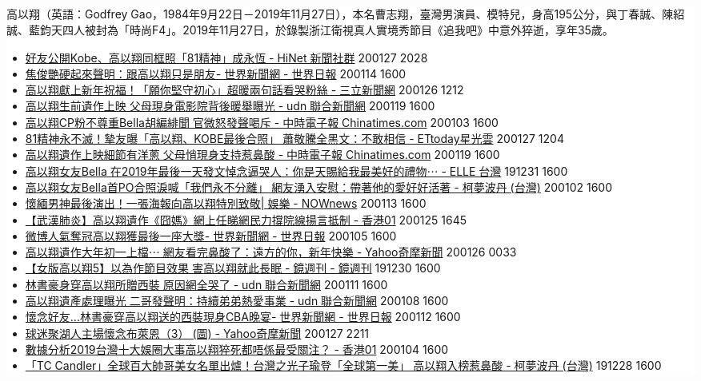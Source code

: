 高以翔（英語：Godfrey Gao，1984年9月22日－2019年11月27日），本名曹志翔，臺灣男演員、模特兒，身高195公分，與丁春誠、陳紹誠、藍鈞天四人被封為「時尚F4」。2019年11月27日，於錄製浙江衛視真人實境秀節目《追我吧》中意外猝逝，享年35歲。
- [好友公開Kobe、高以翔同框照「81精神」成永恆 - HiNet 新聞社群](https://times.hinet.net/news/22756924 "好友公開Kobe、高以翔同框照「81精神」成永恆 - HiNet 新聞社群") 200127 2028
- [焦俊艷硬起來聲明：跟高以翔只是朋友- 世界新聞網 - 世界日報](https://www.worldjournal.com/6732216/article-%E7%84%A6%E4%BF%8A%E8%89%B7%E7%A1%AC%E8%B5%B7%E4%BE%86%E8%81%B2%E6%98%8E%EF%BC%9A%E8%B7%9F%E9%AB%98%E4%BB%A5%E7%BF%94%E5%8F%AA%E6%98%AF%E6%9C%8B%E5%8F%8B/ "焦俊艷硬起來聲明：跟高以翔只是朋友- 世界新聞網 - 世界日報") 200114 1600
- [高以翔獻上新年祝福！「願你堅守初心」超暖兩句話看哭粉絲 - 三立新聞網](https://www.setn.com/News.aspx?NewsID=678779 "高以翔獻上新年祝福！「願你堅守初心」超暖兩句話看哭粉絲 - 三立新聞網") 200126 1212
- [高以翔生前遺作上映 父母現身電影院背後暖舉曝光 - udn 聯合新聞網](https://stars.udn.com/star/story/10090/4297103 "高以翔生前遺作上映 父母現身電影院背後暖舉曝光 - udn 聯合新聞網") 200119 1600
- [高以翔CP粉不尊重Bella胡編緋聞 官微怒發聲喝斥 - 中時電子報 Chinatimes.com](https://www.chinatimes.com/realtimenews/20200103001609-260404 "高以翔CP粉不尊重Bella胡編緋聞 官微怒發聲喝斥 - 中時電子報 Chinatimes.com") 200103 1600
- [81精神永不滅！摯友曝「高以翔、KOBE最後合照」 蕭敬騰全黑文：不敢相信 - ETtoday星光雲](https://star.ettoday.net/news/1633143 "81精神永不滅！摯友曝「高以翔、KOBE最後合照」 蕭敬騰全黑文：不敢相信 - ETtoday星光雲") 200127 1204
- [高以翔遺作上映細節有洋蔥 父母悄現身支持惹鼻酸 - 中時電子報 Chinatimes.com](https://www.chinatimes.com/realtimenews/20200119003202-260404 "高以翔遺作上映細節有洋蔥 父母悄現身支持惹鼻酸 - 中時電子報 Chinatimes.com") 200119 1600
- [高以翔女友Bella 在2019年最後一天發文悼念逼哭人：你是天賜給我最美好的禮物⋯ - ELLE 台灣](https://www.elle.com/tw/entertainment/gossip/g28961656/godfreys-gf-ig-post-on-dec-31/ "高以翔女友Bella 在2019年最後一天發文悼念逼哭人：你是天賜給我最美好的禮物⋯ - ELLE 台灣") 191231 1600
- [高以翔女友Bella首PO合照淚喊「我們永不分離」 網友湧入安慰：帶著他的愛好好活著 - 柯夢波丹 (台灣)](https://www.cosmopolitan.com/tw/entertainment/celebrity-gossip/g30375750/godfrey-gao-girlfriend-bella-ig-post-love-tribute/ "高以翔女友Bella首PO合照淚喊「我們永不分離」 網友湧入安慰：帶著他的愛好好活著 - 柯夢波丹 (台灣)") 200102 1600
- [懷緬男神最後演出！一張海報向高以翔特別致敬| 娛樂 - NOWnews](https://www.nownews.com/news/20200113/3882955/ "懷緬男神最後演出！一張海報向高以翔特別致敬| 娛樂 - NOWnews") 200113 1600
- [【武漢肺炎】高以翔遺作《囧媽》網上任睇網民力撐院線揚言抵制 - 香港01](https://www.hk01.com/%E9%9B%BB%E5%BD%B1/426509/%E6%AD%A6%E6%BC%A2%E8%82%BA%E7%82%8E-%E9%AB%98%E4%BB%A5%E7%BF%94%E9%81%BA%E4%BD%9C-%E5%9B%A7%E5%AA%BD-%E7%B6%B2%E4%B8%8A%E4%BB%BB%E7%9D%87-%E7%B6%B2%E6%B0%91%E5%8A%9B%E6%92%90%E9%99%A2%E7%B7%9A%E6%8F%9A%E8%A8%80%E6%8A%B5%E5%88%B6 "【武漢肺炎】高以翔遺作《囧媽》網上任睇網民力撐院線揚言抵制 - 香港01") 200125 1645
- [微博人氣奪冠高以翔獲最後一座大獎- 世界新聞網 - 世界日報](https://www.worldjournal.com/6716457/article-%E5%BE%AE%E5%8D%9A%E4%BA%BA%E6%B0%A3%E5%A5%AA%E5%86%A0-%E9%AB%98%E4%BB%A5%E7%BF%94%E7%8D%B2%E6%9C%80%E5%BE%8C%E4%B8%80%E5%BA%A7%E5%A4%A7%E7%8D%8E/ "微博人氣奪冠高以翔獲最後一座大獎- 世界新聞網 - 世界日報") 200105 1600
- [高以翔遺作大年初一上檔⋯ 網友看完鼻酸了：遠方的你，新年快樂 - Yahoo奇摩新聞](https://tw.news.yahoo.com/%E9%AB%98%E4%BB%A5%E7%BF%94%E9%81%BA%E4%BD%9C%E5%A4%A7%E5%B9%B4%E5%88%9D%E4%B8%80%E4%B8%8A%E6%AA%94%E7%B6%B2%E5%8F%8B%E7%9C%8B%E5%AE%8C%E9%BC%BB%E9%85%B8%E4%BA%86%E9%81%A0%E6%96%B9%E7%9A%84%E4%BD%A0%E6%96%B0%E5%B9%B4%E5%BF%AB%E6%A8%82-163311456.html "高以翔遺作大年初一上檔⋯ 網友看完鼻酸了：遠方的你，新年快樂 - Yahoo奇摩新聞") 200126 0033
- [【女版高以翔5】以為作節目效果 害高以翔就此長眠 - 鏡週刊 - 鏡週刊](https://www.mirrormedia.mg/story/20191230ent035 "【女版高以翔5】以為作節目效果 害高以翔就此長眠 - 鏡週刊 - 鏡週刊") 191230 1600
- [林書豪身穿高以翔所贈西裝 原因網全哭了 - udn 聯合新聞網](https://stars.udn.com/star/story/10089/4281346 "林書豪身穿高以翔所贈西裝 原因網全哭了 - udn 聯合新聞網") 200111 1600
- [高以翔遺產處理曝光 二哥發聲明：持續弟弟熱愛事業 - udn 聯合新聞網](https://stars.udn.com/star/story/10091/4275596 "高以翔遺產處理曝光 二哥發聲明：持續弟弟熱愛事業 - udn 聯合新聞網") 200108 1600
- [懷念好友…林書豪穿高以翔送的西裝現身CBA晚宴- 世界新聞網 - 世界日報](https://www.worldjournal.com/6729178/article-%E6%87%B7%E5%BF%B5%E5%A5%BD%E5%8F%8B%E6%9E%97%E6%9B%B8%E8%B1%AA%E7%A9%BF%E9%AB%98%E4%BB%A5%E7%BF%94%E9%80%81%E7%9A%84%E8%A5%BF%E8%A3%9D-%E7%8F%BE%E8%BA%ABcba%E6%99%9A%E5%AE%B4/ "懷念好友…林書豪穿高以翔送的西裝現身CBA晚宴- 世界新聞網 - 世界日報") 200112 1600
- [球迷聚湖人主場懷念布萊恩（3） (圖) - Yahoo奇摩新聞](https://tw.news.yahoo.com/%E7%90%83%E8%BF%B7%E8%81%9A%E6%B9%96%E4%BA%BA%E4%B8%BB%E5%A0%B4%E6%87%B7%E5%BF%B5%E5%B8%83%E8%90%8A%E6%81%A9-3-%E5%9C%96-141127549.html "球迷聚湖人主場懷念布萊恩（3） (圖) - Yahoo奇摩新聞") 200127 2211
- [數據分析2019台灣十大娛圈大事高以翔猝死都唔係最受關注？ - 香港01](https://www.hk01.com/%E5%8D%B3%E6%99%82%E5%A8%9B%E6%A8%82/417286/%E6%95%B8%E6%93%9A%E5%88%86%E6%9E%902019%E5%8F%B0%E7%81%A3%E5%8D%81%E5%A4%A7%E5%A8%9B%E5%9C%88%E5%A4%A7%E4%BA%8B-%E9%AB%98%E4%BB%A5%E7%BF%94%E7%8C%9D%E6%AD%BB%E9%83%BD%E5%94%94%E4%BF%82%E6%9C%80%E5%8F%97%E9%97%9C%E6%B3%A8 "數據分析2019台灣十大娛圈大事高以翔猝死都唔係最受關注？ - 香港01") 200104 1600
- [「TC Candler」全球百大帥哥美女名單出爐！台灣之光子瑜登「全球第一美」 高以翔入榜惹鼻酸 - 柯夢波丹 (台灣)](https://www.cosmopolitan.com/tw/entertainment/celebrity-gossip/g30349614/tc-candler-global-most-beautiful-handsome-faces-2019/ "「TC Candler」全球百大帥哥美女名單出爐！台灣之光子瑜登「全球第一美」 高以翔入榜惹鼻酸 - 柯夢波丹 (台灣)") 191228 1600
